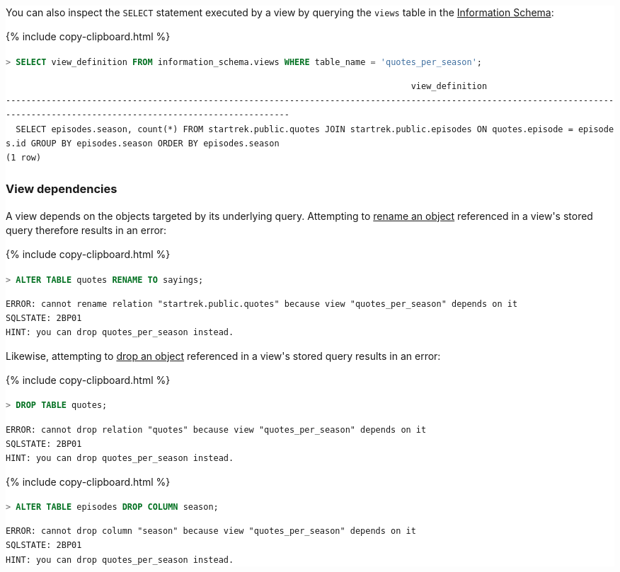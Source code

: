 You can also inspect the `SELECT` statement executed by a view by querying the `views` table in the [Information Schema](information-schema.html):

{% include copy-clipboard.html %}
~~~ sql
> SELECT view_definition FROM information_schema.views WHERE table_name = 'quotes_per_season';
~~~

~~~
                                                                                view_definition
--------------------------------------------------------------------------------------------------------------------------------------------------------------------------------
  SELECT episodes.season, count(*) FROM startrek.public.quotes JOIN startrek.public.episodes ON quotes.episode = episodes.id GROUP BY episodes.season ORDER BY episodes.season
(1 row)
~~~

### View dependencies

A view depends on the objects targeted by its underlying query. Attempting to [rename an object](rename-table.html) referenced in a view's stored query therefore results in an error:

{% include copy-clipboard.html %}
~~~ sql
> ALTER TABLE quotes RENAME TO sayings;
~~~

~~~
ERROR: cannot rename relation "startrek.public.quotes" because view "quotes_per_season" depends on it
SQLSTATE: 2BP01
HINT: you can drop quotes_per_season instead.
~~~

Likewise, attempting to [drop an object](drop-table.html) referenced in a view's stored query results in an error:

{% include copy-clipboard.html %}
~~~ sql
> DROP TABLE quotes;
~~~

~~~
ERROR: cannot drop relation "quotes" because view "quotes_per_season" depends on it
SQLSTATE: 2BP01
HINT: you can drop quotes_per_season instead.
~~~

{% include copy-clipboard.html %}
~~~ sql
> ALTER TABLE episodes DROP COLUMN season;
~~~

~~~
ERROR: cannot drop column "season" because view "quotes_per_season" depends on it
SQLSTATE: 2BP01
HINT: you can drop quotes_per_season instead.
~~~

